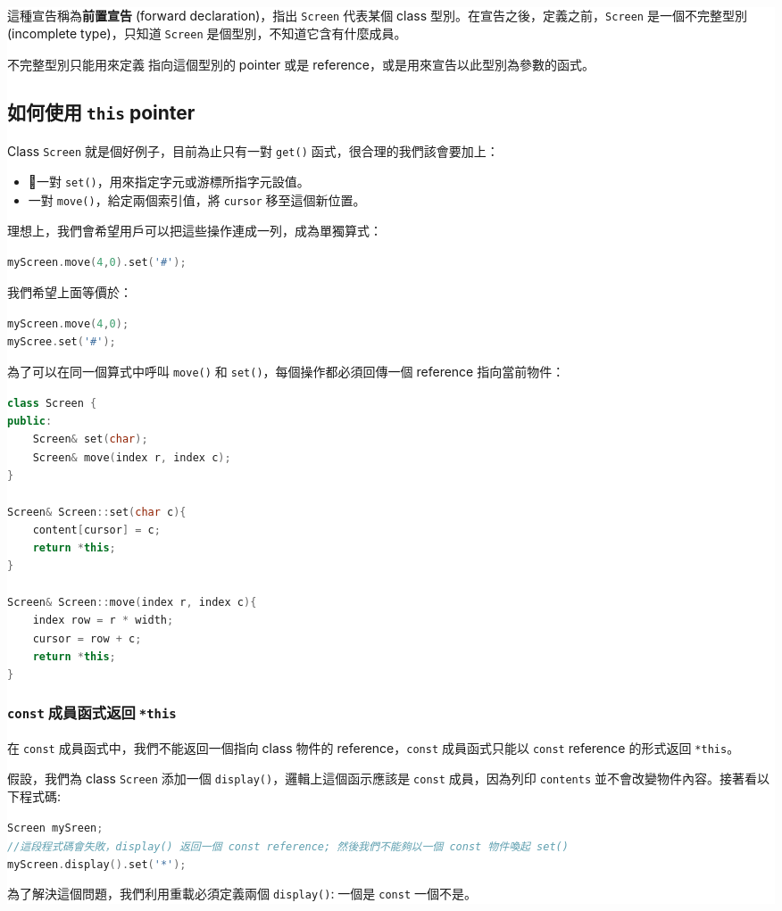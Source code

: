 這種宣告稱為**前置宣告** (forward declaration)，指出 `Screen` 代表某個 class 型別。在宣告之後，定義之前，`Screen` 是一個不完整型別 (incomplete type)，只知道 `Screen` 是個型別，不知道它含有什麼成員。

不完整型別只能用來定義 指向這個型別的 pointer 或是 reference，或是用來宣告以此型別為參數的函式。

## 如何使用 `this` pointer
Class `Screen` 就是個好例子，目前為止只有一對 `get()` 函式，很合理的我們該會要加上：
  
- 一對 `set()`，用來指定字元或游標所指字元設值。
- 一對 `move()`，給定兩個索引值，將 `cursor` 移至這個新位置。

理想上，我們會希望用戶可以把這些操作連成一列，成為單獨算式：

```cpp
myScreen.move(4,0).set('#');
```

我們希望上面等價於：

```cpp
myScreen.move(4,0);
myScree.set('#');
```

為了可以在同一個算式中呼叫 `move()` 和 `set()`，每個操作都必須回傳一個 reference 指向當前物件：

```cpp
class Screen {
public:
    Screen& set(char);
    Screen& move(index r, index c);
}

Screen& Screen::set(char c){
    content[cursor] = c;
    return *this;
}

Screen& Screen::move(index r, index c){
    index row = r * width;
    cursor = row + c;
    return *this;
}
```

### `const` 成員函式返回 `*this`
在 `const` 成員函式中，我們不能返回一個指向 class 物件的 reference，`const` 成員函式只能以 `const` reference 的形式返回 `*this`。

假設，我們為 class `Screen` 添加一個 `display()`，邏輯上這個函示應該是 `const` 成員，因為列印 `contents` 並不會改變物件內容。接著看以下程式碼:

```cpp
Screen mySreen;
//這段程式碼會失敗，display() 返回一個 const reference; 然後我們不能夠以一個 const 物件喚起 set()
myScreen.display().set('*');
```

為了解決這個問題，我們利用重載必須定義兩個 `display()`: 一個是 `const` 一個不是。
